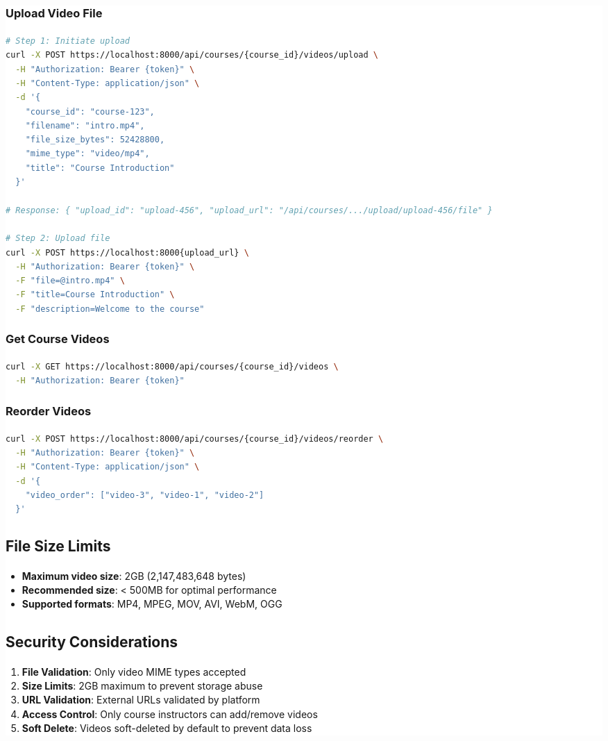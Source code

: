 ### Upload Video File

```bash
# Step 1: Initiate upload
curl -X POST https://localhost:8000/api/courses/{course_id}/videos/upload \
  -H "Authorization: Bearer {token}" \
  -H "Content-Type: application/json" \
  -d '{
    "course_id": "course-123",
    "filename": "intro.mp4",
    "file_size_bytes": 52428800,
    "mime_type": "video/mp4",
    "title": "Course Introduction"
  }'

# Response: { "upload_id": "upload-456", "upload_url": "/api/courses/.../upload/upload-456/file" }

# Step 2: Upload file
curl -X POST https://localhost:8000{upload_url} \
  -H "Authorization: Bearer {token}" \
  -F "file=@intro.mp4" \
  -F "title=Course Introduction" \
  -F "description=Welcome to the course"
```

### Get Course Videos

```bash
curl -X GET https://localhost:8000/api/courses/{course_id}/videos \
  -H "Authorization: Bearer {token}"
```

### Reorder Videos

```bash
curl -X POST https://localhost:8000/api/courses/{course_id}/videos/reorder \
  -H "Authorization: Bearer {token}" \
  -H "Content-Type: application/json" \
  -d '{
    "video_order": ["video-3", "video-1", "video-2"]
  }'
```

## File Size Limits

- **Maximum video size**: 2GB (2,147,483,648 bytes)
- **Recommended size**: < 500MB for optimal performance
- **Supported formats**: MP4, MPEG, MOV, AVI, WebM, OGG

## Security Considerations

1. **File Validation**: Only video MIME types accepted
2. **Size Limits**: 2GB maximum to prevent storage abuse
3. **URL Validation**: External URLs validated by platform
4. **Access Control**: Only course instructors can add/remove videos
5. **Soft Delete**: Videos soft-deleted by default to prevent data loss
